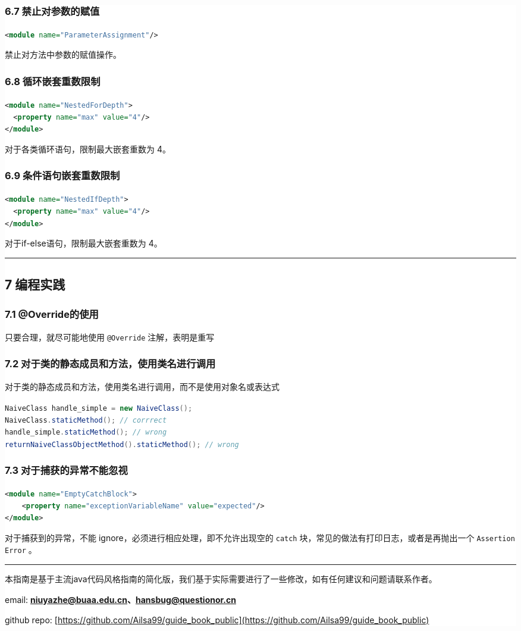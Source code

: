 ### 6.7 禁止对参数的赋值

```xml
<module name="ParameterAssignment"/>
```

禁止对方法中参数的赋值操作。

### 6.8 循环嵌套重数限制

```xml
<module name="NestedForDepth">
  <property name="max" value="4"/>
</module>
```

对于各类循环语句，限制最大嵌套重数为 4。

### 6.9 条件语句嵌套重数限制

```xml
<module name="NestedIfDepth">
  <property name="max" value="4"/>
</module>
```

对于if-else语句，限制最大嵌套重数为 4。

------

## 7 编程实践

### 7.1 @Override的使用

只要合理，就尽可能地使用 `@Override` 注解，表明是重写

### 7.2 对于类的静态成员和方法，使用类名进行调用

对于类的静态成员和方法，使用类名进行调用，而不是使用对象名或表达式

```java
NaiveClass handle_simple = new NaiveClass();
NaiveClass.staticMethod(); // corrrect
handle_simple.staticMethod(); // wrong
returnNaiveClassObjectMethod().staticMethod(); // wrong
```

### 7.3 对于捕获的异常不能忽视

```xml
<module name="EmptyCatchBlock">
    <property name="exceptionVariableName" value="expected"/>
</module>
```

对于捕获到的异常，不能 ignore，必须进行相应处理，即不允许出现空的 `catch` 块，常见的做法有打印日志，或者是再抛出一个 `AssertionError` 。

------

本指南是基于主流java代码风格指南的简化版，我们基于实际需要进行了一些修改，如有任何建议和问题请联系作者。

email: **[niuyazhe@buaa.edu.cn](mailto:niuyazhe@buaa.edu.cn)、[hansbug@questionor.cn](mailto:hansbug@questionor.cn)**

github repo: [https://github.com/Ailsa99/guide_book_public](https://github.com/Ailsa99/guide_book_public)